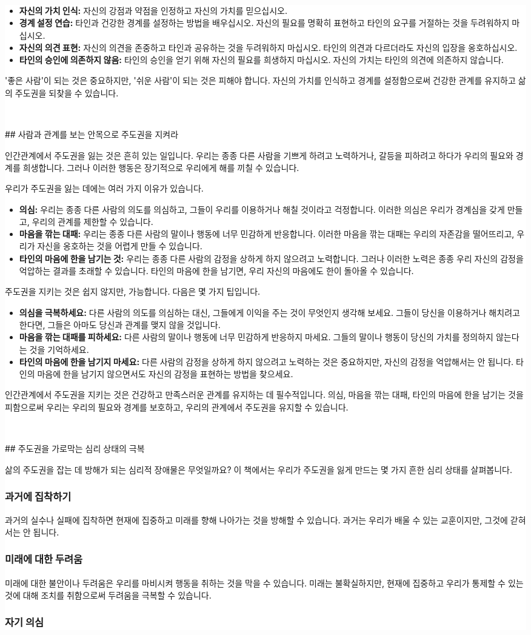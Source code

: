 

* **자신의 가치 인식:** 자신의 강점과 약점을 인정하고 자신의 가치를 믿으십시오.
* **경계 설정 연습:** 타인과 건강한 경계를 설정하는 방법을 배우십시오. 자신의 필요를 명확히 표현하고 타인의 요구를 거절하는 것을 두려워하지 마십시오.
* **자신의 의견 표현:** 자신의 의견을 존중하고 타인과 공유하는 것을 두려워하지 마십시오. 타인의 의견과 다르더라도 자신의 입장을 옹호하십시오.
* **타인의 승인에 의존하지 않음:** 타인의 승인을 얻기 위해 자신의 필요를 희생하지 마십시오. 자신의 가치는 타인의 의견에 의존하지 않습니다.

'좋은 사람'이 되는 것은 중요하지만, '쉬운 사람'이 되는 것은 피해야 합니다. 자신의 가치를 인식하고 경계를 설정함으로써 건강한 관계를 유지하고 삶의 주도권을 되찾을 수 있습니다.

<p>&nbsp;</p>
## 사람과 관계를 보는 안목으로 주도권을 지켜라

인간관계에서 주도권을 잃는 것은 흔히 있는 일입니다. 우리는 종종 다른 사람을 기쁘게 하려고 노력하거나, 갈등을 피하려고 하다가 우리의 필요와 경계를 희생합니다. 그러나 이러한 행동은 장기적으로 우리에게 해를 끼칠 수 있습니다.



우리가 주도권을 잃는 데에는 여러 가지 이유가 있습니다.

- **의심:** 우리는 종종 다른 사람의 의도를 의심하고, 그들이 우리를 이용하거나 해칠 것이라고 걱정합니다. 이러한 의심은 우리가 경계심을 갖게 만들고, 우리의 관계를 제한할 수 있습니다.
- **마음을 깎는 대패:** 우리는 종종 다른 사람의 말이나 행동에 너무 민감하게 반응합니다. 이러한 마음을 깎는 대패는 우리의 자존감을 떨어뜨리고, 우리가 자신을 옹호하는 것을 어렵게 만들 수 있습니다.
- **타인의 마음에 한을 남기는 것:** 우리는 종종 다른 사람의 감정을 상하게 하지 않으려고 노력합니다. 그러나 이러한 노력은 종종 우리 자신의 감정을 억압하는 결과를 초래할 수 있습니다. 타인의 마음에 한을 남기면, 우리 자신의 마음에도 한이 돌아올 수 있습니다.



주도권을 지키는 것은 쉽지 않지만, 가능합니다. 다음은 몇 가지 팁입니다.

- **의심을 극복하세요:** 다른 사람의 의도를 의심하는 대신, 그들에게 이익을 주는 것이 무엇인지 생각해 보세요. 그들이 당신을 이용하거나 해치려고 한다면, 그들은 아마도 당신과 관계를 맺지 않을 것입니다.
- **마음을 깎는 대패를 피하세요:** 다른 사람의 말이나 행동에 너무 민감하게 반응하지 마세요. 그들의 말이나 행동이 당신의 가치를 정의하지 않는다는 것을 기억하세요.
- **타인의 마음에 한을 남기지 마세요:** 다른 사람의 감정을 상하게 하지 않으려고 노력하는 것은 중요하지만, 자신의 감정을 억압해서는 안 됩니다. 타인의 마음에 한을 남기지 않으면서도 자신의 감정을 표현하는 방법을 찾으세요.



인간관계에서 주도권을 지키는 것은 건강하고 만족스러운 관계를 유지하는 데 필수적입니다. 의심, 마음을 깎는 대패, 타인의 마음에 한을 남기는 것을 피함으로써 우리는 우리의 필요와 경계를 보호하고, 우리의 관계에서 주도권을 유지할 수 있습니다.

<p>&nbsp;</p>
## 주도권을 가로막는 심리 상태의 극복

삶의 주도권을 잡는 데 방해가 되는 심리적 장애물은 무엇일까요? 이 책에서는 우리가 주도권을 잃게 만드는 몇 가지 흔한 심리 상태를 살펴봅니다.

### 과거에 집착하기

과거의 실수나 실패에 집착하면 현재에 집중하고 미래를 향해 나아가는 것을 방해할 수 있습니다. 과거는 우리가 배울 수 있는 교훈이지만, 그것에 갇혀서는 안 됩니다.

### 미래에 대한 두려움

미래에 대한 불안이나 두려움은 우리를 마비시켜 행동을 취하는 것을 막을 수 있습니다. 미래는 불확실하지만, 현재에 집중하고 우리가 통제할 수 있는 것에 대해 조치를 취함으로써 두려움을 극복할 수 있습니다.

### 자기 의심
